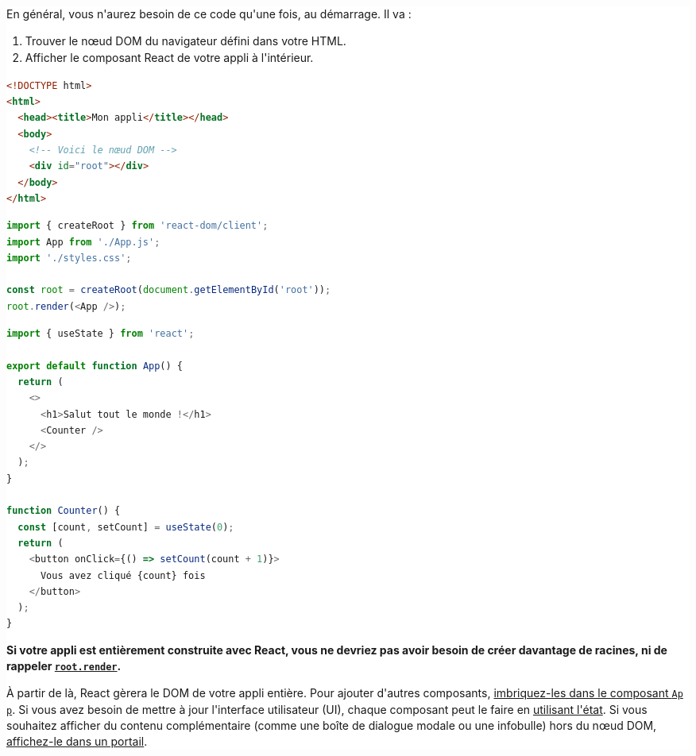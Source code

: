 En général, vous n'aurez besoin de ce code qu'une fois, au démarrage. Il va :

1. Trouver le <CodeStep step={1}>nœud DOM du navigateur</CodeStep> défini dans votre HTML.
2. Afficher le <CodeStep step={2}>composant React</CodeStep> de votre appli à l'intérieur.

<Sandpack>

```html index.html
<!DOCTYPE html>
<html>
  <head><title>Mon appli</title></head>
  <body>
    <!-- Voici le nœud DOM -->
    <div id="root"></div>
  </body>
</html>
```

```js src/index.js active
import { createRoot } from 'react-dom/client';
import App from './App.js';
import './styles.css';

const root = createRoot(document.getElementById('root'));
root.render(<App />);
```

```js src/App.js
import { useState } from 'react';

export default function App() {
  return (
    <>
      <h1>Salut tout le monde !</h1>
      <Counter />
    </>
  );
}

function Counter() {
  const [count, setCount] = useState(0);
  return (
    <button onClick={() => setCount(count + 1)}>
      Vous avez cliqué {count} fois
    </button>
  );
}
```

</Sandpack>

**Si votre appli est entièrement construite avec React, vous ne devriez pas avoir besoin de créer davantage de racines, ni de rappeler [`root.render`](#root-render).**

À partir de là, React gèrera le DOM de votre appli entière. Pour ajouter d'autres composants, [imbriquez-les dans le composant `App`](/learn/importing-and-exporting-components). Si vous avez besoin de mettre à jour l'interface utilisateur (UI), chaque composant peut le faire en [utilisant l'état](/reference/react/useState). Si vous souhaitez afficher du contenu complémentaire (comme une boîte de dialogue modale ou une infobulle) hors du nœud DOM, [affichez-le dans un portail](/reference/react-dom/createPortal).
